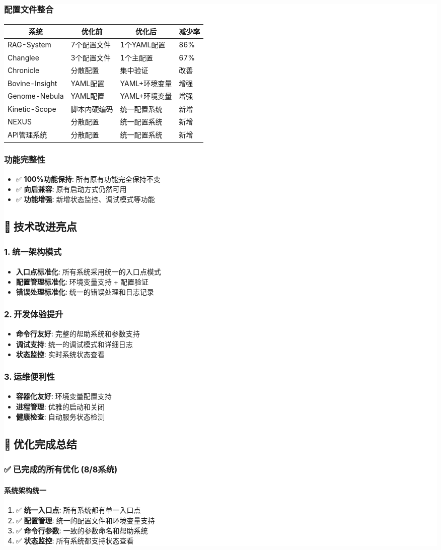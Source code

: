 ### 配置文件整合
| 系统 | 优化前 | 优化后 | 减少率 |
|------|--------|--------|--------|
| RAG-System | 7个配置文件 | 1个YAML配置 | 86% |
| Changlee | 3个配置文件 | 1个主配置 | 67% |
| Chronicle | 分散配置 | 集中验证 | 改善 |
| Bovine-Insight | YAML配置 | YAML+环境变量 | 增强 |
| Genome-Nebula | YAML配置 | YAML+环境变量 | 增强 |
| Kinetic-Scope | 脚本内硬编码 | 统一配置系统 | 新增 |
| NEXUS | 分散配置 | 统一配置系统 | 新增 |
| API管理系统 | 分散配置 | 统一配置系统 | 新增 |

### 功能完整性
- ✅ **100%功能保持**: 所有原有功能完全保持不变
- ✅ **向后兼容**: 原有启动方式仍然可用
- ✅ **功能增强**: 新增状态监控、调试模式等功能

## 🔧 技术改进亮点

### 1. 统一架构模式
- **入口点标准化**: 所有系统采用统一的入口点模式
- **配置管理标准化**: 环境变量支持 + 配置验证
- **错误处理标准化**: 统一的错误处理和日志记录

### 2. 开发体验提升
- **命令行友好**: 完整的帮助系统和参数支持
- **调试支持**: 统一的调试模式和详细日志
- **状态监控**: 实时系统状态查看

### 3. 运维便利性
- **容器化友好**: 环境变量配置支持
- **进程管理**: 优雅的启动和关闭
- **健康检查**: 自动服务状态检测

## 🎯 优化完成总结

### ✅ 已完成的所有优化 (8/8系统)

#### 系统架构统一
1. ✅ **统一入口点**: 所有系统都有单一入口点
2. ✅ **配置管理**: 统一的配置文件和环境变量支持
3. ✅ **命令行参数**: 一致的参数命名和帮助系统
4. ✅ **状态监控**: 所有系统都支持状态查看
